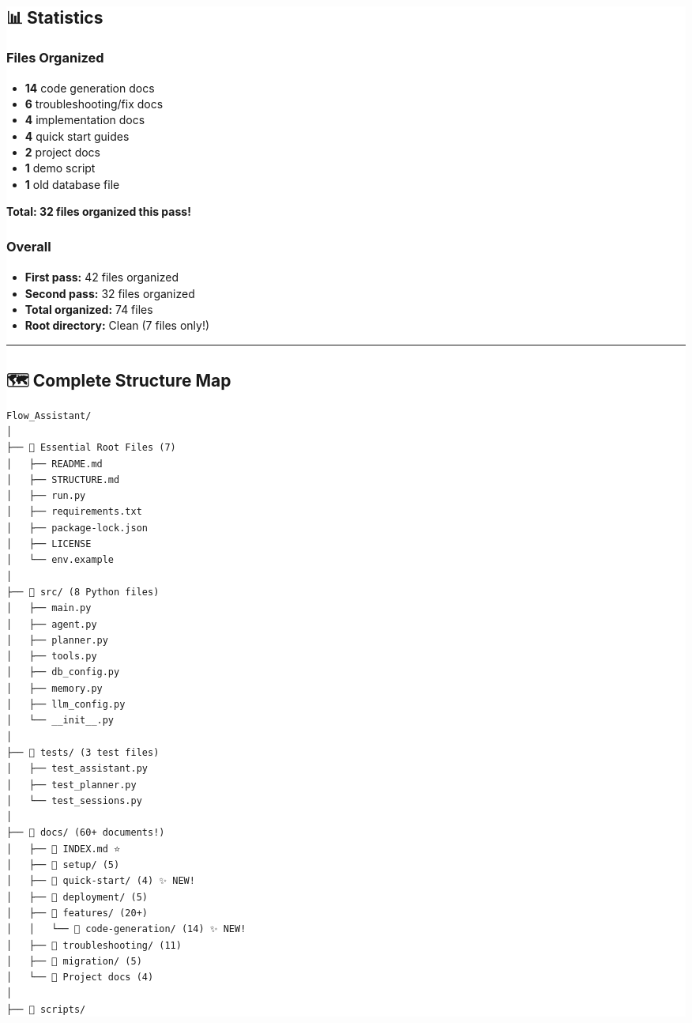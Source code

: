 
## 📊 Statistics

### Files Organized
- **14** code generation docs
- **6** troubleshooting/fix docs
- **4** implementation docs
- **4** quick start guides
- **2** project docs
- **1** demo script
- **1** old database file

**Total: 32 files organized this pass!**

### Overall
- **First pass:** 42 files organized
- **Second pass:** 32 files organized
- **Total organized:** 74 files
- **Root directory:** Clean (7 files only!)

---

## 🗺️ Complete Structure Map

```
Flow_Assistant/
│
├── 📄 Essential Root Files (7)
│   ├── README.md
│   ├── STRUCTURE.md
│   ├── run.py
│   ├── requirements.txt
│   ├── package-lock.json
│   ├── LICENSE
│   └── env.example
│
├── 📁 src/ (8 Python files)
│   ├── main.py
│   ├── agent.py
│   ├── planner.py
│   ├── tools.py
│   ├── db_config.py
│   ├── memory.py
│   ├── llm_config.py
│   └── __init__.py
│
├── 📁 tests/ (3 test files)
│   ├── test_assistant.py
│   ├── test_planner.py
│   └── test_sessions.py
│
├── 📁 docs/ (60+ documents!)
│   ├── 📄 INDEX.md ⭐
│   ├── 📂 setup/ (5)
│   ├── 📂 quick-start/ (4) ✨ NEW!
│   ├── 📂 deployment/ (5)
│   ├── 📂 features/ (20+)
│   │   └── 📂 code-generation/ (14) ✨ NEW!
│   ├── 📂 troubleshooting/ (11)
│   ├── 📂 migration/ (5)
│   └── 📄 Project docs (4)
│
├── 📁 scripts/
```